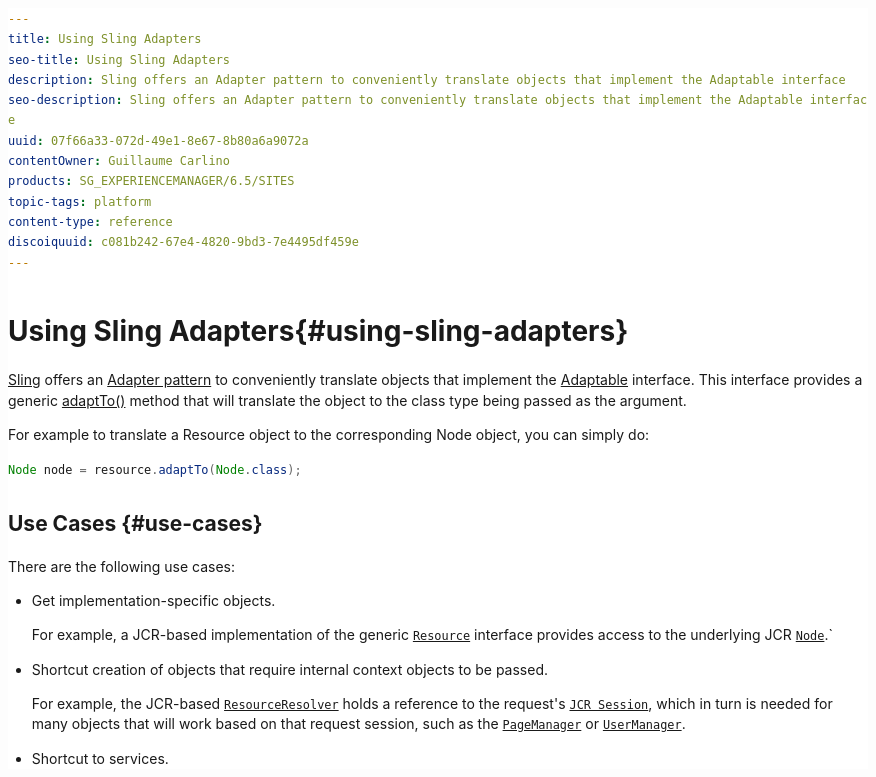 ```yaml
---
title: Using Sling Adapters
seo-title: Using Sling Adapters
description: Sling offers an Adapter pattern to conveniently translate objects that implement the Adaptable interface
seo-description: Sling offers an Adapter pattern to conveniently translate objects that implement the Adaptable interface
uuid: 07f66a33-072d-49e1-8e67-8b80a6a9072a
contentOwner: Guillaume Carlino
products: SG_EXPERIENCEMANAGER/6.5/SITES
topic-tags: platform
content-type: reference
discoiquuid: c081b242-67e4-4820-9bd3-7e4495df459e
---
```


# Using Sling Adapters{#using-sling-adapters}

[Sling](https://sling.apache.org) offers an [Adapter pattern](https://sling.apache.org/site/adapters.html) to conveniently translate objects that implement the [Adaptable](https://sling.apache.org/apidocs/sling5/org/apache/sling/api/adapter/Adaptable.html#adaptTo%28java.lang.Class%29) interface. This interface provides a generic [adaptTo()](https://sling.apache.org/apidocs/sling5/org/apache/sling/api/adapter/Adaptable.html#adaptTo%28java.lang.Class%29) method that will translate the object to the class type being passed as the argument.

For example to translate a Resource object to the corresponding Node object, you can simply do:

```java
Node node = resource.adaptTo(Node.class);
```

## Use Cases {#use-cases}

There are the following use cases:

* Get implementation-specific objects.

  For example, a JCR-based implementation of the generic [`Resource`](https://sling.apache.org/apidocs/sling5/org/apache/sling/api/resource/Resource.html) interface provides access to the underlying JCR [`Node`](https://docs.adobe.com/content/docs/en/spec/jsr170/javadocs/jcr-2.0/javax/jcr/Node.html).`

* Shortcut creation of objects that require internal context objects to be passed.

  For example, the JCR-based [`ResourceResolver`](https://sling.apache.org/apidocs/sling5/org/apache/sling/api/resource/ResourceResolver.html) holds a reference to the request's [`JCR Session`](https://docs.adobe.com/content/docs/en/spec/jsr170/javadocs/jcr-2.0/javax/jcr/Session.html), which in turn is needed for many objects that will work based on that request session, such as the [`PageManager`](https://helpx.adobe.com/experience-manager/6-5/sites/developing/using/reference-materials/javadoc/com/day/cq/wcm/api/PageManager.html) or [`UserManager`](https://helpx.adobe.com/experience-manager/6-5/sites/developing/using/reference-materials/javadoc/com/day/cq/security/UserManager.html).

* Shortcut to services.
